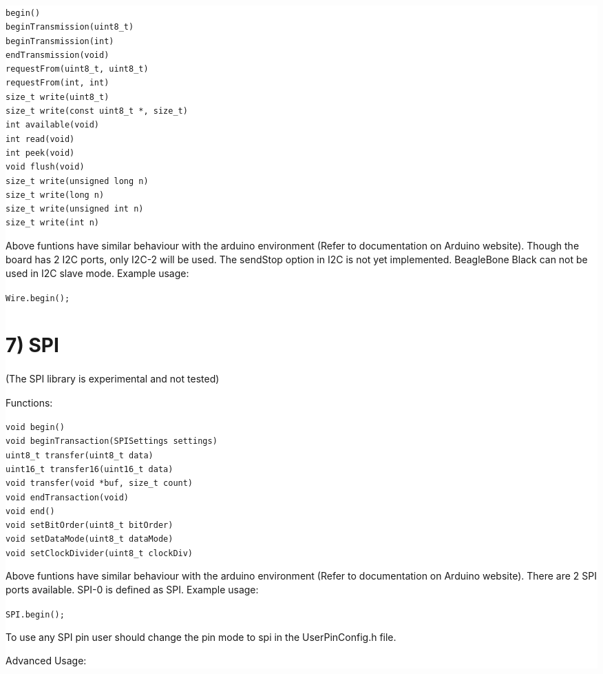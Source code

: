     begin()
    beginTransmission(uint8_t)
    beginTransmission(int)
    endTransmission(void)
    requestFrom(uint8_t, uint8_t)
    requestFrom(int, int)
    size_t write(uint8_t)
    size_t write(const uint8_t *, size_t)
    int available(void)
    int read(void)
    int peek(void)
    void flush(void)
    size_t write(unsigned long n)
    size_t write(long n)
    size_t write(unsigned int n)
    size_t write(int n)

Above funtions have similar behaviour with the arduino environment (Refer to documentation on Arduino website).
Though the board has 2 I2C ports, only I2C-2 will be used.
The sendStop option in I2C is not yet implemented.
BeagleBone Black can not be used in I2C slave mode.
Example usage: 

    Wire.begin();

# 7) SPI
(The SPI library is experimental and not tested)

Functions:

    void begin()
    void beginTransaction(SPISettings settings)
    uint8_t transfer(uint8_t data)
    uint16_t transfer16(uint16_t data)
    void transfer(void *buf, size_t count)
    void endTransaction(void)
    void end()
    void setBitOrder(uint8_t bitOrder)
    void setDataMode(uint8_t dataMode)
    void setClockDivider(uint8_t clockDiv)

Above funtions have similar behaviour with the arduino environment (Refer to documentation on Arduino website).
There are 2 SPI ports available.
SPI-0 is defined as SPI.
Example usage: 

    SPI.begin();
To use any SPI pin user should change the pin mode to spi in the UserPinConfig.h file.

Advanced Usage:
